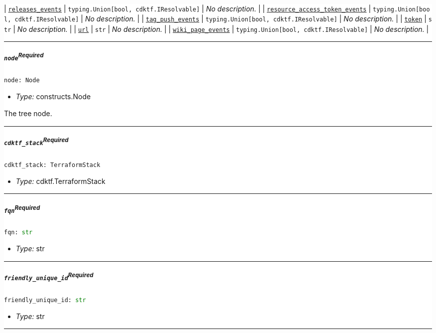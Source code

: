 | <code><a href="#@cdktf/provider-gitlab.projectHook.ProjectHook.property.releasesEvents">releases_events</a></code> | <code>typing.Union[bool, cdktf.IResolvable]</code> | *No description.* |
| <code><a href="#@cdktf/provider-gitlab.projectHook.ProjectHook.property.resourceAccessTokenEvents">resource_access_token_events</a></code> | <code>typing.Union[bool, cdktf.IResolvable]</code> | *No description.* |
| <code><a href="#@cdktf/provider-gitlab.projectHook.ProjectHook.property.tagPushEvents">tag_push_events</a></code> | <code>typing.Union[bool, cdktf.IResolvable]</code> | *No description.* |
| <code><a href="#@cdktf/provider-gitlab.projectHook.ProjectHook.property.token">token</a></code> | <code>str</code> | *No description.* |
| <code><a href="#@cdktf/provider-gitlab.projectHook.ProjectHook.property.url">url</a></code> | <code>str</code> | *No description.* |
| <code><a href="#@cdktf/provider-gitlab.projectHook.ProjectHook.property.wikiPageEvents">wiki_page_events</a></code> | <code>typing.Union[bool, cdktf.IResolvable]</code> | *No description.* |

---

##### `node`<sup>Required</sup> <a name="node" id="@cdktf/provider-gitlab.projectHook.ProjectHook.property.node"></a>

```python
node: Node
```

- *Type:* constructs.Node

The tree node.

---

##### `cdktf_stack`<sup>Required</sup> <a name="cdktf_stack" id="@cdktf/provider-gitlab.projectHook.ProjectHook.property.cdktfStack"></a>

```python
cdktf_stack: TerraformStack
```

- *Type:* cdktf.TerraformStack

---

##### `fqn`<sup>Required</sup> <a name="fqn" id="@cdktf/provider-gitlab.projectHook.ProjectHook.property.fqn"></a>

```python
fqn: str
```

- *Type:* str

---

##### `friendly_unique_id`<sup>Required</sup> <a name="friendly_unique_id" id="@cdktf/provider-gitlab.projectHook.ProjectHook.property.friendlyUniqueId"></a>

```python
friendly_unique_id: str
```

- *Type:* str

---